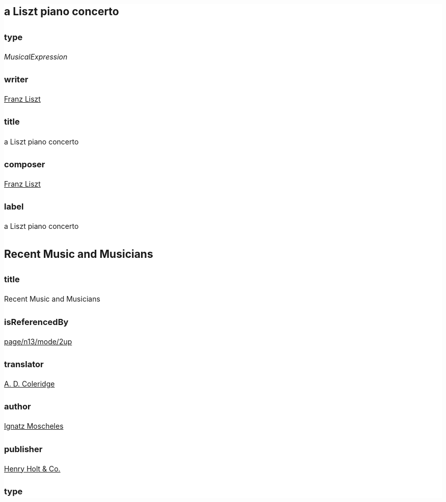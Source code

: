 ## a Liszt piano concerto

### type


*MusicalExpression*

### writer


[Franz Liszt](#Franz-Liszt)

### title


a Liszt piano concerto

### composer


[Franz Liszt](#Franz-Liszt)

### label


a Liszt piano concerto

## Recent Music and Musicians

### title


Recent Music and Musicians

### isReferencedBy


[page/n13/mode/2up](#page/n13/mode/2up)

### translator


[A. D. Coleridge](#A.-D.-Coleridge)

### author


[Ignatz Moscheles](#Ignatz-Moscheles)

### publisher


[Henry Holt & Co.](#Henry-Holt-&-Co.)

### type

